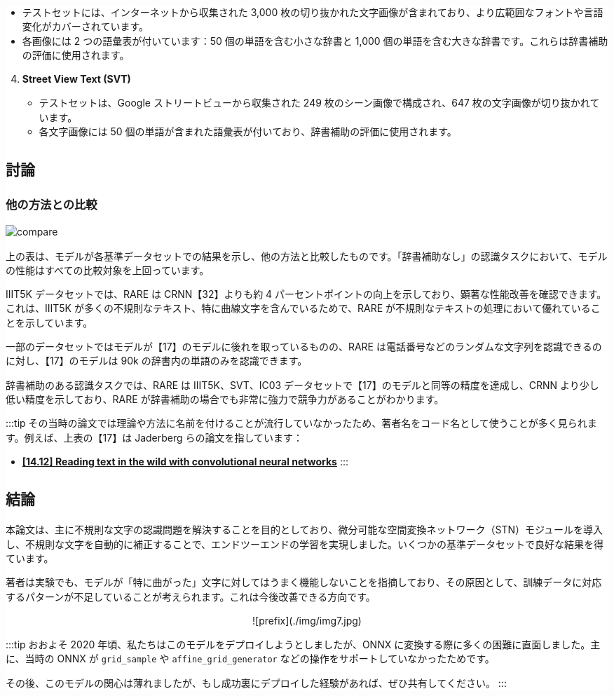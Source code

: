    - テストセットには、インターネットから収集された 3,000 枚の切り抜かれた文字画像が含まれており、より広範囲なフォントや言語変化がカバーされています。
   - 各画像には 2 つの語彙表が付いています：50 個の単語を含む小さな辞書と 1,000 個の単語を含む大きな辞書です。これらは辞書補助の評価に使用されます。

4. **Street View Text (SVT)**

   - テストセットは、Google ストリートビューから収集された 249 枚のシーン画像で構成され、647 枚の文字画像が切り抜かれています。
   - 各文字画像には 50 個の単語が含まれた語彙表が付いており、辞書補助の評価に使用されます。

## 討論

### 他の方法との比較

![compare](./img/img6.jpg)

上の表は、モデルが各基準データセットでの結果を示し、他の方法と比較したものです。「辞書補助なし」の認識タスクにおいて、モデルの性能はすべての比較対象を上回っています。

IIIT5K データセットでは、RARE は CRNN【32】よりも約 4 パーセントポイントの向上を示しており、顕著な性能改善を確認できます。これは、IIIT5K が多くの不規則なテキスト、特に曲線文字を含んでいるためで、RARE が不規則なテキストの処理において優れていることを示しています。

一部のデータセットではモデルが【17】のモデルに後れを取っているものの、RARE は電話番号などのランダムな文字列を認識できるのに対し、【17】のモデルは 90k の辞書内の単語のみを認識できます。

辞書補助のある認識タスクでは、RARE は IIIT5K、SVT、IC03 データセットで【17】のモデルと同等の精度を達成し、CRNN より少し低い精度を示しており、RARE が辞書補助の場合でも非常に強力で競争力があることがわかります。

:::tip
その当時の論文では理論や方法に名前を付けることが流行していなかったため、著者名をコード名として使うことが多く見られます。例えば、上表の【17】は Jaderberg らの論文を指しています：

- [**[14.12] Reading text in the wild with convolutional neural networks**](https://arxiv.org/abs/1412.1842)
  :::

## 結論

本論文は、主に不規則な文字の認識問題を解決することを目的としており、微分可能な空間変換ネットワーク（STN）モジュールを導入し、不規則な文字を自動的に補正することで、エンドツーエンドの学習を実現しました。いくつかの基準データセットで良好な結果を得ています。

著者は実験でも、モデルが「特に曲がった」文字に対してはうまく機能しないことを指摘しており、その原因として、訓練データに対応するパターンが不足していることが考えられます。これは今後改善できる方向です。

<div align="center">
<figure style={{ "width": "70%"}}>
![prefix](./img/img7.jpg)
</figure>
</div>

:::tip
おおよそ 2020 年頃、私たちはこのモデルをデプロイしようとしましたが、ONNX に変換する際に多くの困難に直面しました。主に、当時の ONNX が `grid_sample` や `affine_grid_generator` などの操作をサポートしていなかったためです。

その後、このモデルの関心は薄れましたが、もし成功裏にデプロイした経験があれば、ぜひ共有してください。
:::
